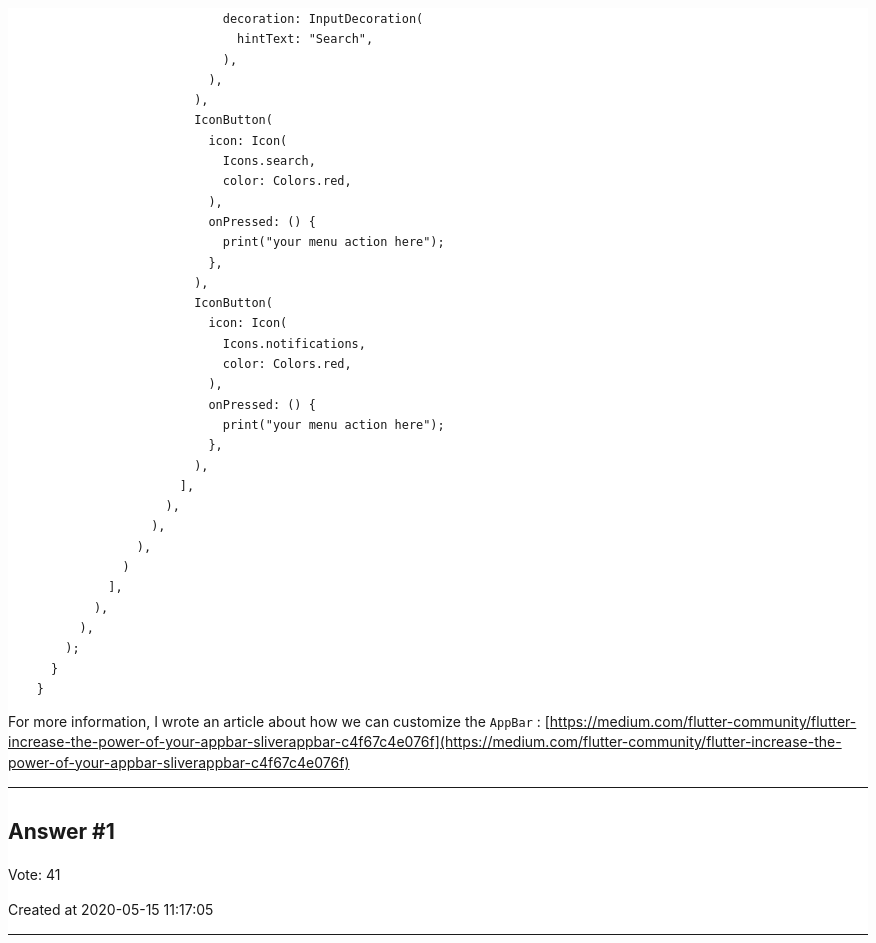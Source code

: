 ```
                              decoration: InputDecoration(
                                hintText: "Search",
                              ),
                            ),
                          ),
                          IconButton(
                            icon: Icon(
                              Icons.search,
                              color: Colors.red,
                            ),
                            onPressed: () {
                              print("your menu action here");
                            },
                          ),
                          IconButton(
                            icon: Icon(
                              Icons.notifications,
                              color: Colors.red,
                            ),
                            onPressed: () {
                              print("your menu action here");
                            },
                          ),
                        ],
                      ),
                    ),
                  ),
                )
              ],
            ),
          ),
        );
      }
    }
```


For more information, I wrote an article about how we can customize the `AppBar` :
[https://medium.com/flutter-community/flutter-increase-the-power-of-your-appbar-sliverappbar-c4f67c4e076f](https://medium.com/flutter-community/flutter-increase-the-power-of-your-appbar-sliverappbar-c4f67c4e076f)


------------
    
    
## Answer \#1

 Vote: 41

Created at 2020-05-15 11:17:05

------------
